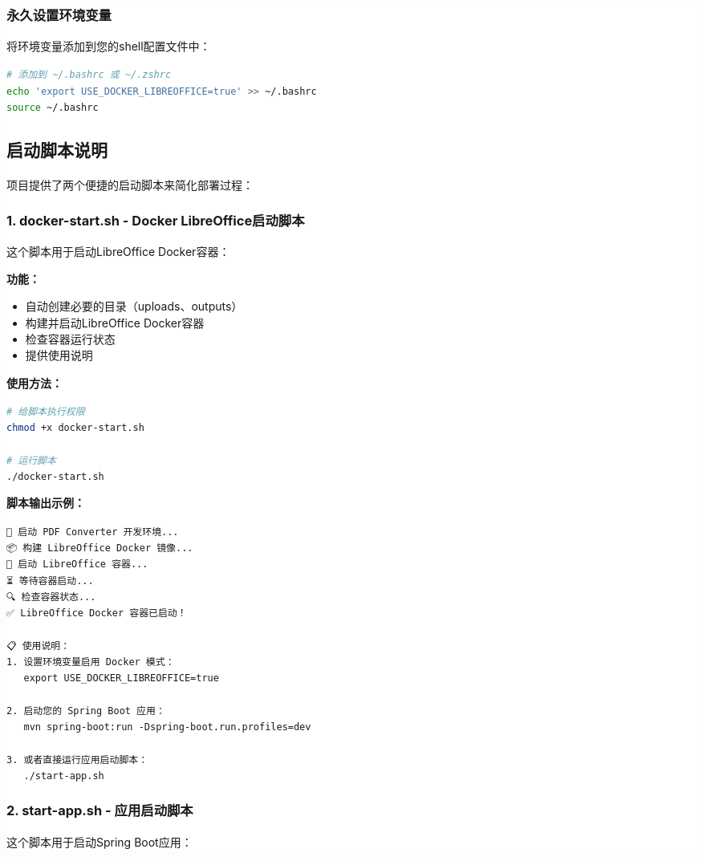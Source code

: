 ### 永久设置环境变量
将环境变量添加到您的shell配置文件中：

```bash
# 添加到 ~/.bashrc 或 ~/.zshrc
echo 'export USE_DOCKER_LIBREOFFICE=true' >> ~/.bashrc
source ~/.bashrc
```

## 启动脚本说明

项目提供了两个便捷的启动脚本来简化部署过程：

### 1. docker-start.sh - Docker LibreOffice启动脚本
这个脚本用于启动LibreOffice Docker容器：

**功能：**
- 自动创建必要的目录（uploads、outputs）
- 构建并启动LibreOffice Docker容器
- 检查容器运行状态
- 提供使用说明

**使用方法：**
```bash
# 给脚本执行权限
chmod +x docker-start.sh

# 运行脚本
./docker-start.sh
```

**脚本输出示例：**
```
🚀 启动 PDF Converter 开发环境...
📦 构建 LibreOffice Docker 镜像...
🏃 启动 LibreOffice 容器...
⏳ 等待容器启动...
🔍 检查容器状态...
✅ LibreOffice Docker 容器已启动！

📋 使用说明：
1. 设置环境变量启用 Docker 模式：
   export USE_DOCKER_LIBREOFFICE=true

2. 启动您的 Spring Boot 应用：
   mvn spring-boot:run -Dspring-boot.run.profiles=dev

3. 或者直接运行应用启动脚本：
   ./start-app.sh
```

### 2. start-app.sh - 应用启动脚本
这个脚本用于启动Spring Boot应用：
